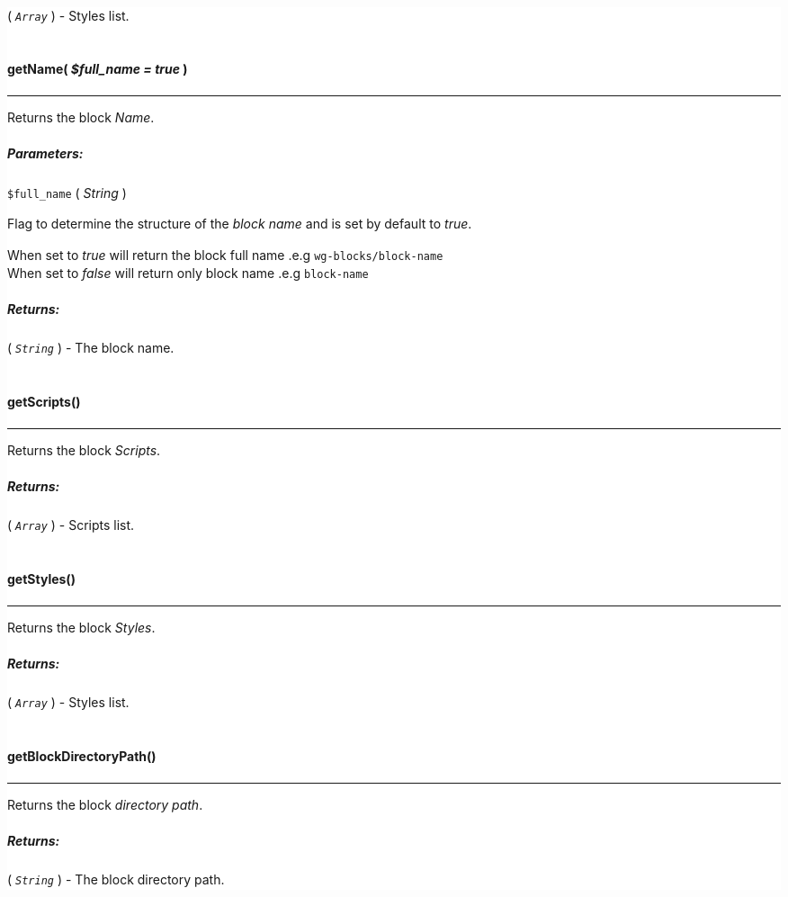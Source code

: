 ( _`Array`_ ) - Styles list.




# 
#### getName( _$full_name = true_ )   
- - - -
Returns the block _Name_.   

##### _Parameters:_    

##### 
`$full_name` ( _String_ )   

Flag to determine the structure of the _block name_ and is set by default to _true_.   

When set to _true_ will return the block full name .e.g `wg-blocks/block-name`   
When set to _false_ will return only block name .e.g `block-name`   

#####  _Returns_:

( _`String`_ ) - The block name.




# 
#### getScripts()   
- - - -
Returns the block _Scripts_.   

#####  _Returns_:

( _`Array`_ ) - Scripts list.




# 
#### getStyles()   
- - - -
Returns the block _Styles_.   

#####  _Returns_:

( _`Array`_ ) - Styles list.



# 
#### getBlockDirectoryPath()   
- - - -
Returns the block _directory path_.   

#####  _Returns_:

( _`String`_ ) - The block directory path.


